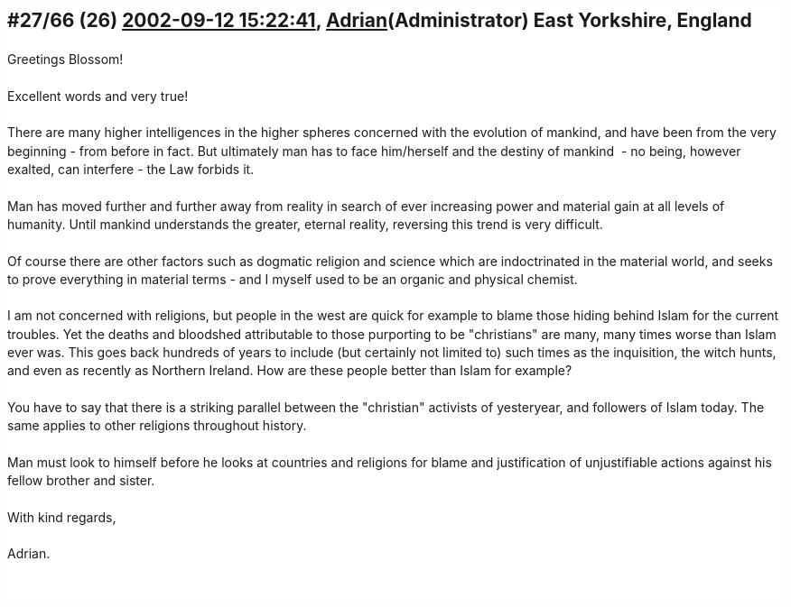 ## \#27/66 (26) [2002-09-12 15:22:41](https://www.astralpulse.com/forums/index.php?msg=12335), [Adrian](https://www.astralpulse.com/forums/profile/?u=31)(Administrator) East Yorkshire, England ##
<section>
Greetings Blossom!
<br>
<br>
Excellent words and very true!
<br>
<br>
There are many higher intelligences in the higher spheres concerned with the evolution of mankind, and have been from the very beginning - from before in fact. But ultimately man has to face him/herself and the destiny of mankind  - no being, however exalted, can interfere - the Law forbids it.
<br>
<br>
Man has moved further and further away from reality in search of ever increasing power and material gain at all levels of humanity. Until mankind understands the greater, eternal reality, reversing this trend is very difficult.
<br>
<br>
Of course there are other factors such as dogmatic religion and science which are indoctrinated in the material world, and seeks to prove everything in material terms - and I myself used to be an organic and physical chemist.
<br>
<br>
I am not concerned with religions, but people in the west are quick for example to blame those hiding behind Islam for the current troubles. Yet the deaths and bloodshed attributable to those purporting to be "christians" are many, many times worse than Islam ever was. This goes back hundreds of years to include (but certainly not limited to) such times as the inquisition, the witch hunts, and even as recently as Northern Ireland. How are these people better than Islam for example?
<br>
<br>
You have to say that there is a striking parallel between the "christian" activists of yesteryear, and followers of Islam today. The same applies to other religions throughout history.
<br>
<br>
Man must look to himself before he looks at countries and religions for blame and justification of unjustifiable actions against his fellow brother and sister.
<br>
<br>
With kind regards,
<br>
<br>
Adrian.
<br>
<br>
<br>
</section>
